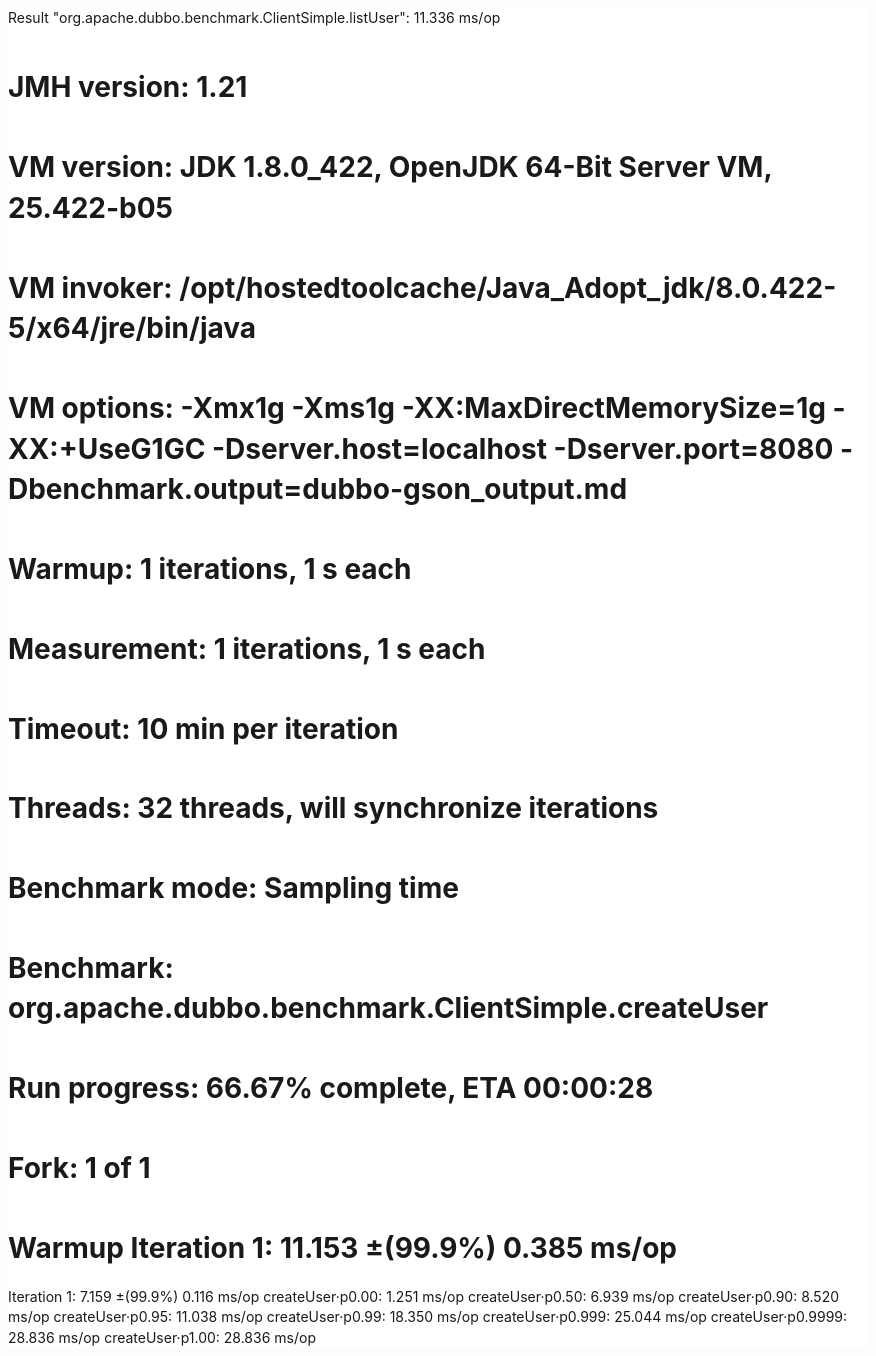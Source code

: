 
Result "org.apache.dubbo.benchmark.ClientSimple.listUser":
  11.336 ms/op


# JMH version: 1.21
# VM version: JDK 1.8.0_422, OpenJDK 64-Bit Server VM, 25.422-b05
# VM invoker: /opt/hostedtoolcache/Java_Adopt_jdk/8.0.422-5/x64/jre/bin/java
# VM options: -Xmx1g -Xms1g -XX:MaxDirectMemorySize=1g -XX:+UseG1GC -Dserver.host=localhost -Dserver.port=8080 -Dbenchmark.output=dubbo-gson_output.md
# Warmup: 1 iterations, 1 s each
# Measurement: 1 iterations, 1 s each
# Timeout: 10 min per iteration
# Threads: 32 threads, will synchronize iterations
# Benchmark mode: Sampling time
# Benchmark: org.apache.dubbo.benchmark.ClientSimple.createUser

# Run progress: 66.67% complete, ETA 00:00:28
# Fork: 1 of 1
# Warmup Iteration   1: 11.153 ±(99.9%) 0.385 ms/op
Iteration   1: 7.159 ±(99.9%) 0.116 ms/op
                 createUser·p0.00:   1.251 ms/op
                 createUser·p0.50:   6.939 ms/op
                 createUser·p0.90:   8.520 ms/op
                 createUser·p0.95:   11.038 ms/op
                 createUser·p0.99:   18.350 ms/op
                 createUser·p0.999:  25.044 ms/op
                 createUser·p0.9999: 28.836 ms/op
                 createUser·p1.00:   28.836 ms/op
